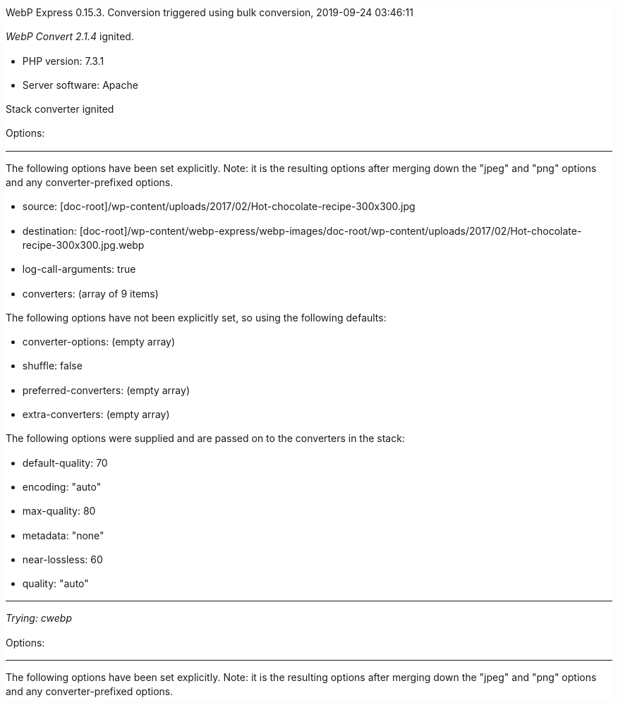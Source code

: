 WebP Express 0.15.3. Conversion triggered using bulk conversion, 2019-09-24 03:46:11


*WebP Convert 2.1.4*  ignited.

- PHP version: 7.3.1

- Server software: Apache


Stack converter ignited


Options:

------------

The following options have been set explicitly. Note: it is the resulting options after merging down the "jpeg" and "png" options and any converter-prefixed options.

- source: [doc-root]/wp-content/uploads/2017/02/Hot-chocolate-recipe-300x300.jpg

- destination: [doc-root]/wp-content/webp-express/webp-images/doc-root/wp-content/uploads/2017/02/Hot-chocolate-recipe-300x300.jpg.webp

- log-call-arguments: true

- converters: (array of 9 items)


The following options have not been explicitly set, so using the following defaults:

- converter-options: (empty array)

- shuffle: false

- preferred-converters: (empty array)

- extra-converters: (empty array)


The following options were supplied and are passed on to the converters in the stack:

- default-quality: 70

- encoding: "auto"

- max-quality: 80

- metadata: "none"

- near-lossless: 60

- quality: "auto"

------------



*Trying: cwebp* 


Options:

------------

The following options have been set explicitly. Note: it is the resulting options after merging down the "jpeg" and "png" options and any converter-prefixed options.
